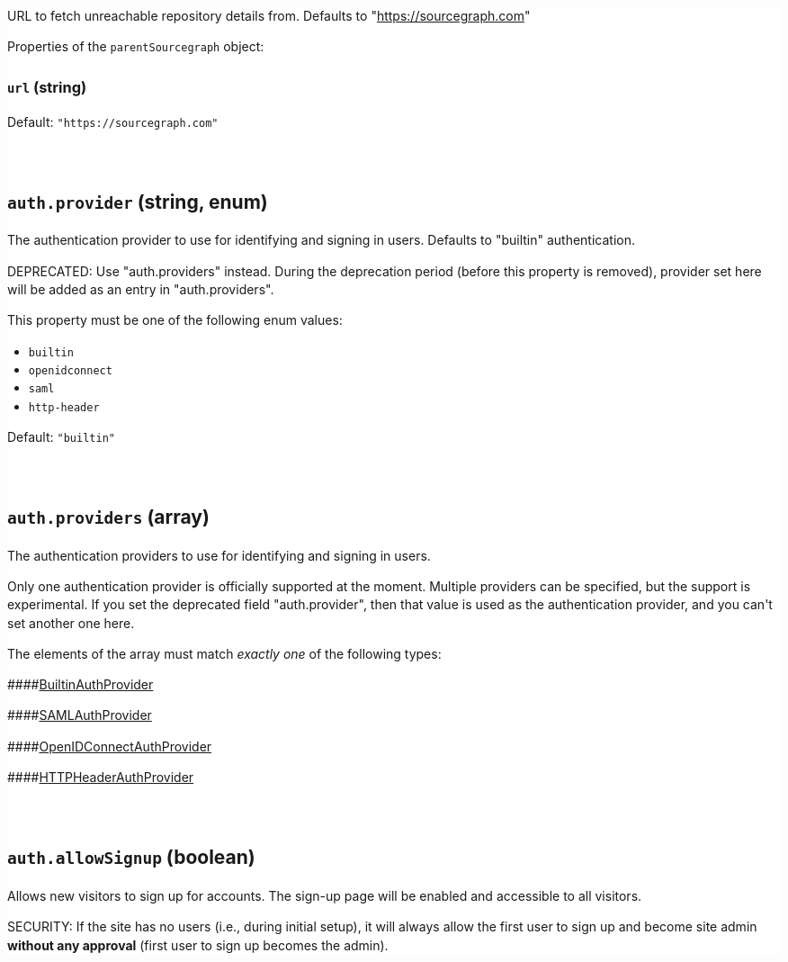 URL to fetch unreachable repository details from. Defaults to "https://sourcegraph.com"

Properties of the `parentSourcegraph` object:

### `url` (string)

Default: `"https://sourcegraph.com"`

<br/>

## `auth.provider` (string, enum)

The authentication provider to use for identifying and signing in users. Defaults to "builtin" authentication.

DEPRECATED: Use "auth.providers" instead. During the deprecation period (before this property is removed), provider set here will be added as an entry in "auth.providers".

This property must be one of the following enum values:

- `builtin`
- `openidconnect`
- `saml`
- `http-header`

Default: `"builtin"`

<br/>

## `auth.providers` (array)

The authentication providers to use for identifying and signing in users.

Only one authentication provider is officially supported at the moment. Multiple providers can be specified, but the support is experimental. If you set the deprecated field "auth.provider", then that value is used as the authentication provider, and you can't set another one here.

The elements of the array must match *exactly one* of the following types:

####[BuiltinAuthProvider](#builtinauthprovider-object)

####[SAMLAuthProvider](#samlauthprovider-object)

####[OpenIDConnectAuthProvider](#openidconnectauthprovider-object)

####[HTTPHeaderAuthProvider](#httpheaderauthprovider-object)

<br/>

## `auth.allowSignup` (boolean)

Allows new visitors to sign up for accounts. The sign-up page will be enabled and accessible to all visitors.

SECURITY: If the site has no users (i.e., during initial setup), it will always allow the first user to sign up and become site admin **without any approval** (first user to sign up becomes the admin).
